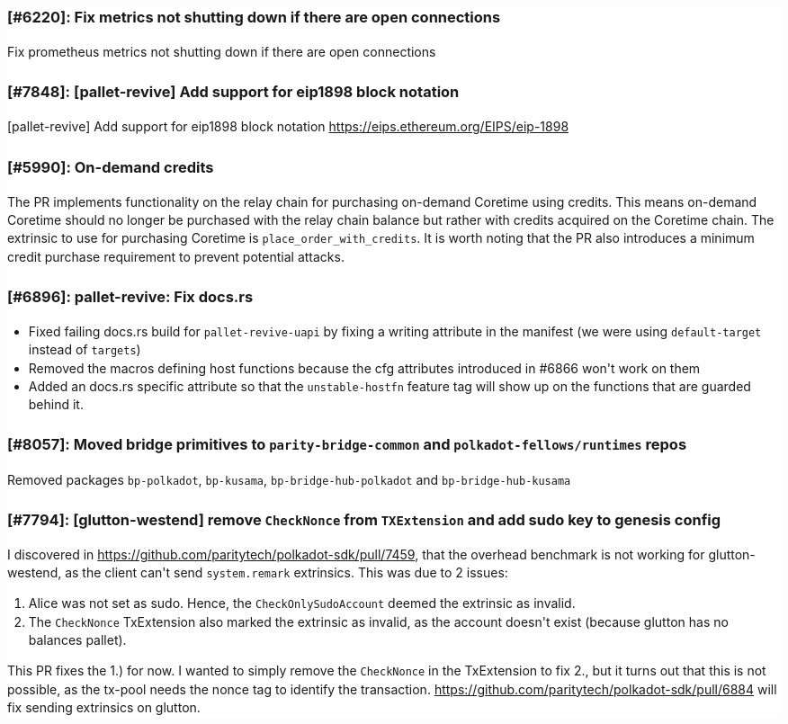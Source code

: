 ### [#6220]: Fix metrics not shutting down if there are open connections

Fix prometheus metrics not shutting down if there are open connections

### [#7848]: [pallet-revive] Add support for eip1898 block notation

[pallet-revive] Add support for eip1898 block notation
<https://eips.ethereum.org/EIPS/eip-1898>

### [#5990]: On-demand credits

The PR implements functionality on the relay chain for purchasing on-demand Coretime using credits.
This means on-demand Coretime should no longer be purchased with the relay chain balance
but rather with credits acquired on the Coretime chain.
The extrinsic to use for purchasing Coretime is `place_order_with_credits`.
It is worth noting that the PR also introduces a minimum credit purchase requirement to prevent potential attacks.

### [#6896]: pallet-revive: Fix docs.rs

- Fixed failing docs.rs build for `pallet-revive-uapi` by fixing a writing attribute in the manifest
  (we were using `default-target` instead of `targets`)
- Removed the macros defining host functions because the cfg attributes introduced in #6866 won't work on them
- Added an docs.rs specific attribute so that the `unstable-hostfn` feature tag will show up on the functions
   that are guarded behind it.

### [#8057]: Moved bridge primitives to `parity-bridge-common` and `polkadot-fellows/runtimes` repos

Removed packages `bp-polkadot`, `bp-kusama`, `bp-bridge-hub-polkadot` and `bp-bridge-hub-kusama`

### [#7794]: [glutton-westend] remove `CheckNonce` from `TXExtension` and add sudo key to genesis config

I discovered in <https://github.com/paritytech/polkadot-sdk/pull/7459>, that the overhead benchmark is not working
for glutton-westend, as the client can't send `system.remark` extrinsics. This was due to 2 issues:

1. Alice was not set as sudo. Hence, the `CheckOnlySudoAccount` deemed the extrinsic as invalid.
2. The `CheckNonce` TxExtension also marked the extrinsic as invalid, as the account doesn't exist
  (because glutton has no balances pallet).

This PR fixes the 1.) for now. I wanted to simply remove the `CheckNonce` in the TxExtension to fix 2.,
but it turns out that this is not possible, as the tx-pool needs the nonce tag to identify the transaction.
<https://github.com/paritytech/polkadot-sdk/pull/6884> will fix sending extrinsics on glutton.
